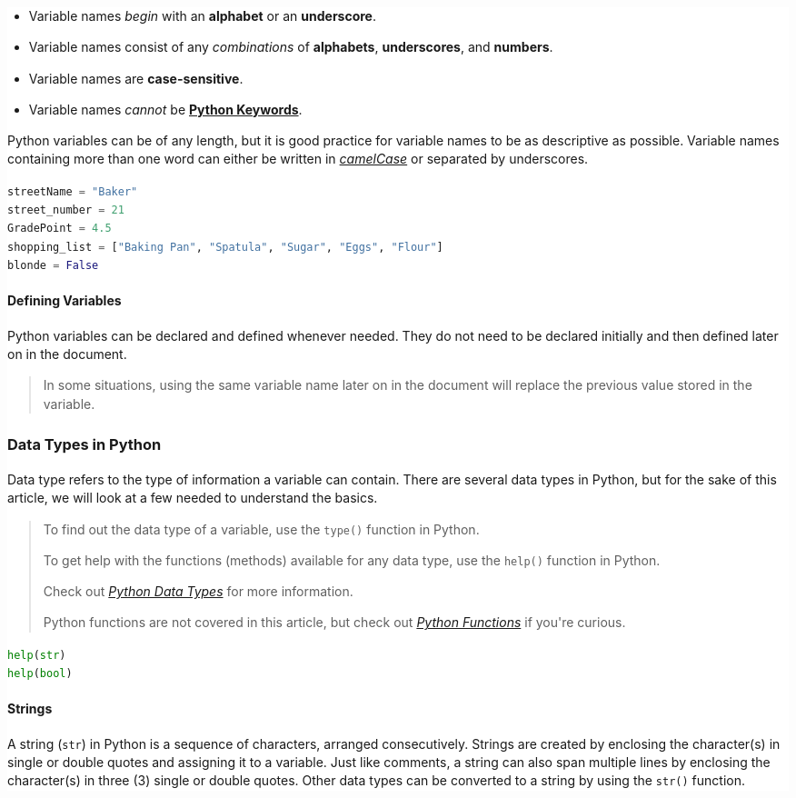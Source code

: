 * Variable names *begin* with an **alphabet** or an **underscore**.
    
* Variable names consist of any *combinations* of **alphabets**, **underscores**, and **numbers**.
    
* Variable names are **case-sensitive**.
    
* Variable names *cannot* be [**Python Keywords**](https://www.digitalocean.com/community/tutorials/python-keywords-identifiers).
    

Python variables can be of any length, but it is good practice for variable names to be as descriptive as possible. Variable names containing more than one word can either be written in [*camelCase*](https://en.m.wikipedia.org/wiki/Camel_case) or separated by underscores.

```py
streetName = "Baker"
street_number = 21
GradePoint = 4.5
shopping_list = ["Baking Pan", "Spatula", "Sugar", "Eggs", "Flour"]
blonde = False
```

#### Defining Variables

Python variables can be declared and defined whenever needed. They do not need to be declared initially and then defined later on in the document.

> In some situations, using the same variable name later on in the document will replace the previous value stored in the variable.

### Data Types in Python

Data type refers to the type of information a variable can contain. There are several data types in Python, but for the sake of this article, we will look at a few needed to understand the basics.

> To find out the data type of a variable, use the `type()` function in Python.
> 
> To get help with the functions (methods) available for any data type, use the `help()` function in Python.
> 
> Check out [*Python Data Types*](https://www.w3schools.com/python/python_datatypes.asp) for more information.
> 
> Python functions are not covered in this article, but check out [*Python Functions*](https://www.w3schools.com/python/python_functions.asp) if you're curious.

```py
help(str)
help(bool)
```

#### Strings

A string (`str`) in Python is a sequence of characters, arranged consecutively. Strings are created by enclosing the character(s) in single or double quotes and assigning it to a variable. Just like comments, a string can also span multiple lines by enclosing the character(s) in three (3) single or double quotes. Other data types can be converted to a string by using the `str()` function.
